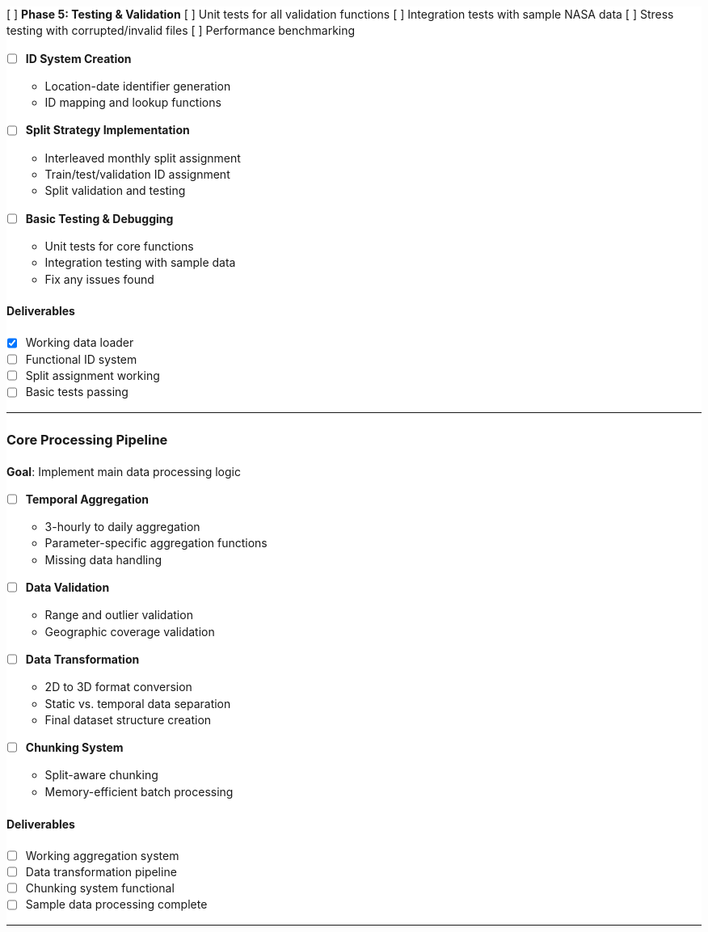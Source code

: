   [ ] **Phase 5: Testing & Validation**
    [ ] Unit tests for all validation functions
    [ ] Integration tests with sample NASA data
    [ ] Stress testing with corrupted/invalid files
    [ ] Performance benchmarking

- [ ] **ID System Creation**
  - Location-date identifier generation
  - ID mapping and lookup functions

- [ ] **Split Strategy Implementation**
  - Interleaved monthly split assignment
  - Train/test/validation ID assignment
  - Split validation and testing

- [ ] **Basic Testing & Debugging**
  - Unit tests for core functions
  - Integration testing with sample data
  - Fix any issues found

#### **Deliverables**
- [x] Working data loader
- [ ] Functional ID system
- [ ] Split assignment working
- [ ] Basic tests passing

---

### **Core Processing Pipeline**
**Goal**: Implement main data processing logic

- [ ] **Temporal Aggregation**
  - 3-hourly to daily aggregation
  - Parameter-specific aggregation functions
  - Missing data handling

- [ ] **Data Validation**
  - Range and outlier validation
  - Geographic coverage validation

- [ ] **Data Transformation**
  - 2D to 3D format conversion
  - Static vs. temporal data separation
  - Final dataset structure creation

- [ ] **Chunking System**
  - Split-aware chunking
  - Memory-efficient batch processing

#### **Deliverables**
- [ ] Working aggregation system
- [ ] Data transformation pipeline
- [ ] Chunking system functional
- [ ] Sample data processing complete

---